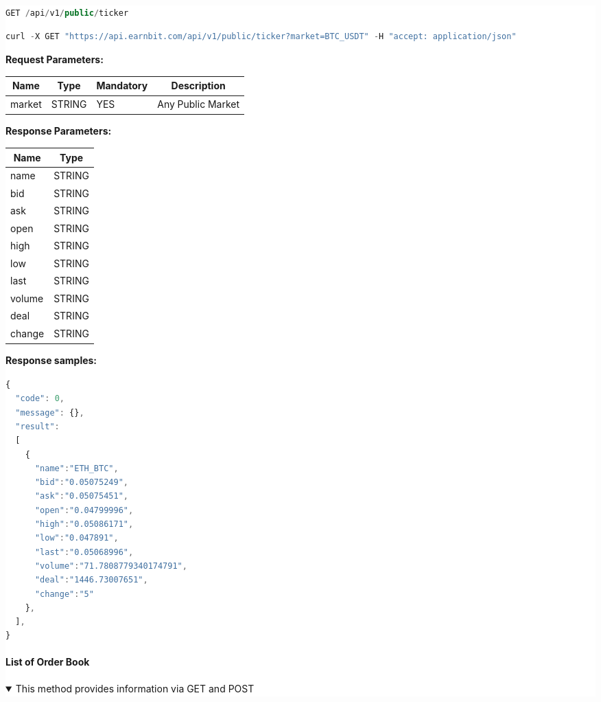 ```java
GET /api/v1/public/ticker
```
```java
curl -X GET "https://api.earnbit.com/api/v1/public/ticker?market=BTC_USDT" -H "accept: application/json"
```

**Request Parameters:**

Name | Type | Mandatory | Description |
------------ | ------------ | ------------ | ------------ |
market | STRING | YES | Any Public Market

**Response Parameters:**

Name | Type |
---- | ---- |
name | STRING |
bid | STRING |
ask | STRING |
open | STRING |
high | STRING |
low | STRING |
last | STRING |
volume | STRING |
deal | STRING |
change | STRING |

**Response samples:**
```javascript
{
  "code": 0,
  "message": {},
  "result":
  [
    {
      "name":"ETH_BTC",
      "bid":"0.05075249",
      "ask":"0.05075451",
      "open":"0.04799996",
      "high":"0.05086171",
      "low":"0.047891",
      "last":"0.05068996",
      "volume":"71.7808779340174791",
      "deal":"1446.73007651",
      "change":"5"
    },
  ],
}
```
  </details>


#### List of Order Book
<details open>
  <summary>
  This method provides information via GET and POST
  </summary>
